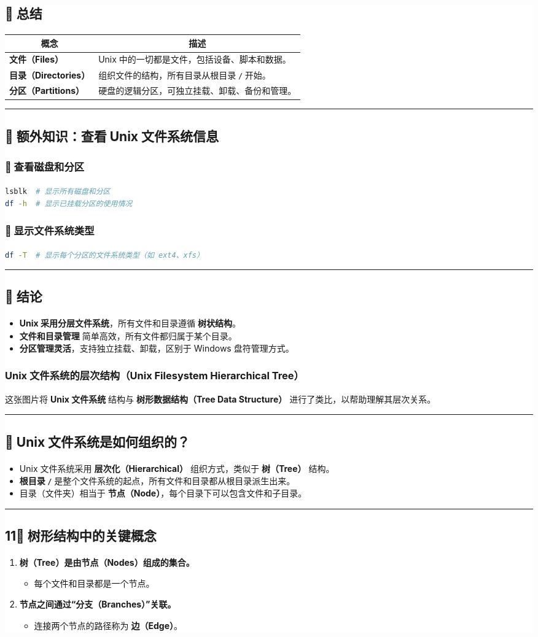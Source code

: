 
## **📌 总结**
| **概念** | **描述** |
|---------|---------|
| **文件（Files）** | Unix 中的一切都是文件，包括设备、脚本和数据。 |
| **目录（Directories）** | 组织文件的结构，所有目录从根目录 `/` 开始。 |
| **分区（Partitions）** | 硬盘的逻辑分区，可独立挂载、卸载、备份和管理。 |

---
## **📌 额外知识：查看 Unix 文件系统信息**
### **🔹 查看磁盘和分区**
```sh
lsblk  # 显示所有磁盘和分区
df -h  # 显示已挂载分区的使用情况
```

### **🔹 显示文件系统类型**
```sh
df -T  # 显示每个分区的文件系统类型（如 ext4、xfs）
```

---
## **📌 结论**
- **Unix 采用分层文件系统**，所有文件和目录遵循 **树状结构**。
- **文件和目录管理** 简单高效，所有文件都归属于某个目录。
- **分区管理灵活**，支持独立挂载、卸载，区别于 Windows 盘符管理方式。

### **Unix 文件系统的层次结构（Unix Filesystem Hierarchical Tree）**

这张图片将 **Unix 文件系统** 结构与 **树形数据结构（Tree Data Structure）** 进行了类比，以帮助理解其层次关系。

---

## **📌 Unix 文件系统是如何组织的？**
- Unix 文件系统采用 **层次化（Hierarchical）** 组织方式，类似于 **树（Tree）** 结构。
- **根目录 `/`** 是整个文件系统的起点，所有文件和目录都从根目录派生出来。
- 目录（文件夹）相当于 **节点（Node）**，每个目录下可以包含文件和子目录。

---

## **11📌 树形结构中的关键概念**
1. **树（Tree）是由节点（Nodes）组成的集合。**
   - 每个文件和目录都是一个节点。

2. **节点之间通过“分支（Branches）”关联。**
   - 连接两个节点的路径称为 **边（Edge）**。
